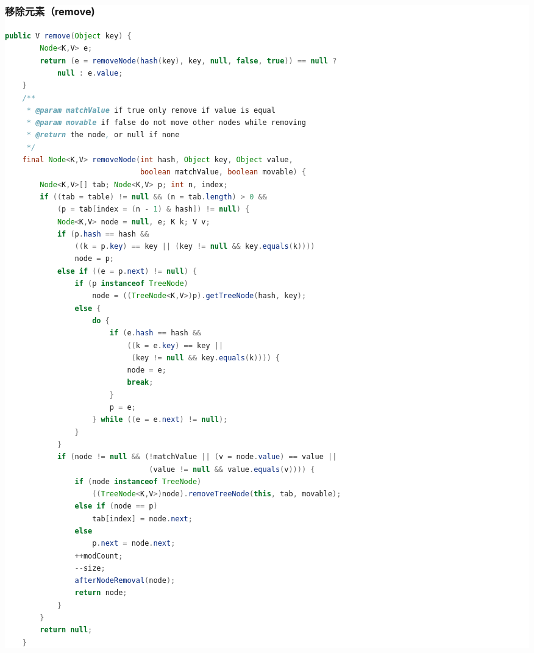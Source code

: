 ### 移除元素（remove)

```java
public V remove(Object key) {
        Node<K,V> e;
        return (e = removeNode(hash(key), key, null, false, true)) == null ?
            null : e.value;
    }
    /**
     * @param matchValue if true only remove if value is equal
     * @param movable if false do not move other nodes while removing
     * @return the node, or null if none
     */
    final Node<K,V> removeNode(int hash, Object key, Object value,
                               boolean matchValue, boolean movable) {
        Node<K,V>[] tab; Node<K,V> p; int n, index;
        if ((tab = table) != null && (n = tab.length) > 0 &&
            (p = tab[index = (n - 1) & hash]) != null) {
            Node<K,V> node = null, e; K k; V v;
            if (p.hash == hash &&
                ((k = p.key) == key || (key != null && key.equals(k))))
                node = p;
            else if ((e = p.next) != null) {
                if (p instanceof TreeNode)
                    node = ((TreeNode<K,V>)p).getTreeNode(hash, key);
                else {
                    do {
                        if (e.hash == hash &&
                            ((k = e.key) == key ||
                             (key != null && key.equals(k)))) {
                            node = e;
                            break;
                        }
                        p = e;
                    } while ((e = e.next) != null);
                }
            }
            if (node != null && (!matchValue || (v = node.value) == value ||
                                 (value != null && value.equals(v)))) {
                if (node instanceof TreeNode)
                    ((TreeNode<K,V>)node).removeTreeNode(this, tab, movable);
                else if (node == p)
                    tab[index] = node.next;
                else
                    p.next = node.next;
                ++modCount;
                --size;
                afterNodeRemoval(node);
                return node;
            }
        }
        return null;
    }
```

